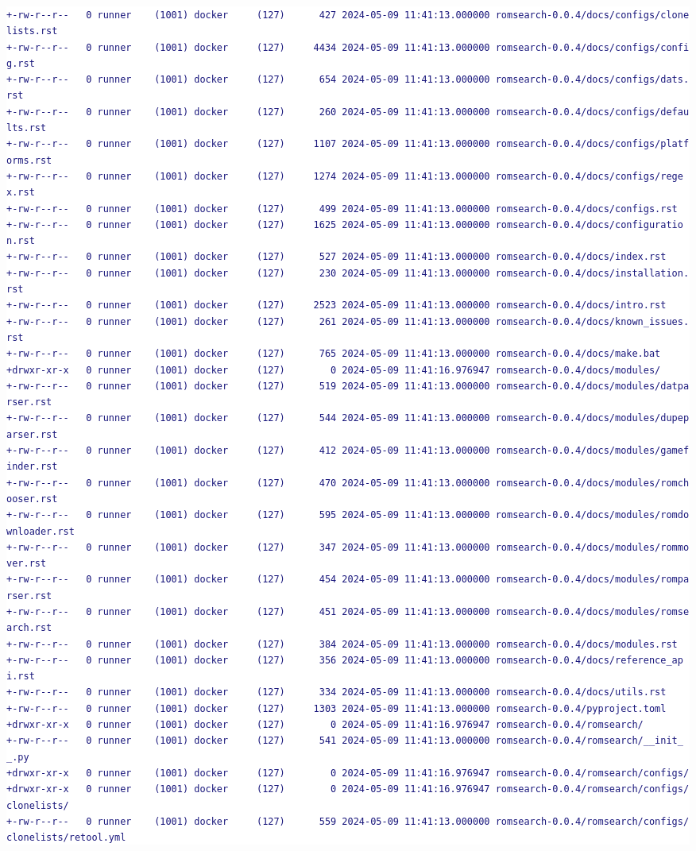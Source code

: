 ```diff
+-rw-r--r--   0 runner    (1001) docker     (127)      427 2024-05-09 11:41:13.000000 romsearch-0.0.4/docs/configs/clonelists.rst
+-rw-r--r--   0 runner    (1001) docker     (127)     4434 2024-05-09 11:41:13.000000 romsearch-0.0.4/docs/configs/config.rst
+-rw-r--r--   0 runner    (1001) docker     (127)      654 2024-05-09 11:41:13.000000 romsearch-0.0.4/docs/configs/dats.rst
+-rw-r--r--   0 runner    (1001) docker     (127)      260 2024-05-09 11:41:13.000000 romsearch-0.0.4/docs/configs/defaults.rst
+-rw-r--r--   0 runner    (1001) docker     (127)     1107 2024-05-09 11:41:13.000000 romsearch-0.0.4/docs/configs/platforms.rst
+-rw-r--r--   0 runner    (1001) docker     (127)     1274 2024-05-09 11:41:13.000000 romsearch-0.0.4/docs/configs/regex.rst
+-rw-r--r--   0 runner    (1001) docker     (127)      499 2024-05-09 11:41:13.000000 romsearch-0.0.4/docs/configs.rst
+-rw-r--r--   0 runner    (1001) docker     (127)     1625 2024-05-09 11:41:13.000000 romsearch-0.0.4/docs/configuration.rst
+-rw-r--r--   0 runner    (1001) docker     (127)      527 2024-05-09 11:41:13.000000 romsearch-0.0.4/docs/index.rst
+-rw-r--r--   0 runner    (1001) docker     (127)      230 2024-05-09 11:41:13.000000 romsearch-0.0.4/docs/installation.rst
+-rw-r--r--   0 runner    (1001) docker     (127)     2523 2024-05-09 11:41:13.000000 romsearch-0.0.4/docs/intro.rst
+-rw-r--r--   0 runner    (1001) docker     (127)      261 2024-05-09 11:41:13.000000 romsearch-0.0.4/docs/known_issues.rst
+-rw-r--r--   0 runner    (1001) docker     (127)      765 2024-05-09 11:41:13.000000 romsearch-0.0.4/docs/make.bat
+drwxr-xr-x   0 runner    (1001) docker     (127)        0 2024-05-09 11:41:16.976947 romsearch-0.0.4/docs/modules/
+-rw-r--r--   0 runner    (1001) docker     (127)      519 2024-05-09 11:41:13.000000 romsearch-0.0.4/docs/modules/datparser.rst
+-rw-r--r--   0 runner    (1001) docker     (127)      544 2024-05-09 11:41:13.000000 romsearch-0.0.4/docs/modules/dupeparser.rst
+-rw-r--r--   0 runner    (1001) docker     (127)      412 2024-05-09 11:41:13.000000 romsearch-0.0.4/docs/modules/gamefinder.rst
+-rw-r--r--   0 runner    (1001) docker     (127)      470 2024-05-09 11:41:13.000000 romsearch-0.0.4/docs/modules/romchooser.rst
+-rw-r--r--   0 runner    (1001) docker     (127)      595 2024-05-09 11:41:13.000000 romsearch-0.0.4/docs/modules/romdownloader.rst
+-rw-r--r--   0 runner    (1001) docker     (127)      347 2024-05-09 11:41:13.000000 romsearch-0.0.4/docs/modules/rommover.rst
+-rw-r--r--   0 runner    (1001) docker     (127)      454 2024-05-09 11:41:13.000000 romsearch-0.0.4/docs/modules/romparser.rst
+-rw-r--r--   0 runner    (1001) docker     (127)      451 2024-05-09 11:41:13.000000 romsearch-0.0.4/docs/modules/romsearch.rst
+-rw-r--r--   0 runner    (1001) docker     (127)      384 2024-05-09 11:41:13.000000 romsearch-0.0.4/docs/modules.rst
+-rw-r--r--   0 runner    (1001) docker     (127)      356 2024-05-09 11:41:13.000000 romsearch-0.0.4/docs/reference_api.rst
+-rw-r--r--   0 runner    (1001) docker     (127)      334 2024-05-09 11:41:13.000000 romsearch-0.0.4/docs/utils.rst
+-rw-r--r--   0 runner    (1001) docker     (127)     1303 2024-05-09 11:41:13.000000 romsearch-0.0.4/pyproject.toml
+drwxr-xr-x   0 runner    (1001) docker     (127)        0 2024-05-09 11:41:16.976947 romsearch-0.0.4/romsearch/
+-rw-r--r--   0 runner    (1001) docker     (127)      541 2024-05-09 11:41:13.000000 romsearch-0.0.4/romsearch/__init__.py
+drwxr-xr-x   0 runner    (1001) docker     (127)        0 2024-05-09 11:41:16.976947 romsearch-0.0.4/romsearch/configs/
+drwxr-xr-x   0 runner    (1001) docker     (127)        0 2024-05-09 11:41:16.976947 romsearch-0.0.4/romsearch/configs/clonelists/
+-rw-r--r--   0 runner    (1001) docker     (127)      559 2024-05-09 11:41:13.000000 romsearch-0.0.4/romsearch/configs/clonelists/retool.yml
```